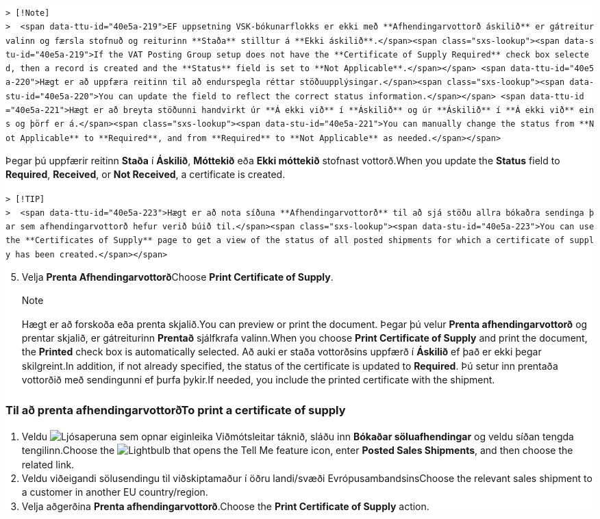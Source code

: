     > [!Note]  
    >  <span data-ttu-id="40e5a-219">EF uppsetning VSK-bókunarflokks er ekki með **Afhendingarvottorð áskilið** er gátreitur valinn og færsla stofnuð og reiturinn **Staða** stilltur á **Ekki áskilið**.</span><span class="sxs-lookup"><span data-stu-id="40e5a-219">If the VAT Posting Group setup does not have the **Certificate of Supply Required** check box selected, then a record is created and the **Status** field is set to **Not Applicable**.</span></span> <span data-ttu-id="40e5a-220">Hægt er að uppfæra reitinn til að endurspegla réttar stöðuupplýsingar.</span><span class="sxs-lookup"><span data-stu-id="40e5a-220">You can update the field to reflect the correct status information.</span></span> <span data-ttu-id="40e5a-221">Hægt er að breyta stöðunni handvirkt úr **Á ekki við** í **Áskilið** og úr **Áskilið** í **Á ekki við** eins og þörf er á.</span><span class="sxs-lookup"><span data-stu-id="40e5a-221">You can manually change the status from **Not Applicable** to **Required**, and from **Required** to **Not Applicable** as needed.</span></span>  

   <span data-ttu-id="40e5a-222">Þegar þú uppfærir reitinn **Staða** í **Áskilið**, **Móttekið** eða **Ekki móttekið** stofnast vottorð.</span><span class="sxs-lookup"><span data-stu-id="40e5a-222">When you update the **Status** field to **Required**, **Received**, or **Not Received**, a certificate is created.</span></span>  

    > [!TIP]  
    >  <span data-ttu-id="40e5a-223">Hægt er að nota síðuna **Afhendingarvottorð** til að sjá stöðu allra bókaðra sendinga þar sem afhendingarvottorð hefur verið búið til.</span><span class="sxs-lookup"><span data-stu-id="40e5a-223">You can use the **Certificates of Supply** page to get a view of the status of all posted shipments for which a certificate of supply has been created.</span></span>  

5. <span data-ttu-id="40e5a-224">Velja **Prenta Afhendingarvottorð**</span><span class="sxs-lookup"><span data-stu-id="40e5a-224">Choose **Print Certificate of Supply**.</span></span>  

    > [!Note]  
    >  <span data-ttu-id="40e5a-225">Hægt er að forskoða eða prenta skjalið.</span><span class="sxs-lookup"><span data-stu-id="40e5a-225">You can preview or print the document.</span></span> <span data-ttu-id="40e5a-226">Þegar þú velur **Prenta afhendingarvottorð** og prentar skjalið, er gátreiturinn **Prentað** sjálfkrafa valinn.</span><span class="sxs-lookup"><span data-stu-id="40e5a-226">When you choose **Print Certificate of Supply** and print the document, the **Printed** check box is automatically selected.</span></span> <span data-ttu-id="40e5a-227">Að auki er staða vottorðsins uppfærð í **Áskilið** ef það er ekki þegar skilgreint.</span><span class="sxs-lookup"><span data-stu-id="40e5a-227">In addition, if not already specified, the status of the certificate is updated to **Required**.</span></span> <span data-ttu-id="40e5a-228">Þú setur inn prentaða vottorðið með sendingunni ef þurfa þykir.</span><span class="sxs-lookup"><span data-stu-id="40e5a-228">If needed, you include the printed certificate with the shipment.</span></span>  

### <a name="to-print-a-certificate-of-supply"></a><span data-ttu-id="40e5a-229">Til að prenta afhendingarvottorð</span><span class="sxs-lookup"><span data-stu-id="40e5a-229">To print a certificate of supply</span></span>  
1. <span data-ttu-id="40e5a-230">Veldu ![Ljósaperuna sem opnar eiginleika Viðmótsleitar](media/ui-search/search_small.png "Segðu mér hvað þú vilt gera") táknið, sláðu inn **Bókaðar söluafhendingar** og veldu síðan tengda tengilinn.</span><span class="sxs-lookup"><span data-stu-id="40e5a-230">Choose the ![Lightbulb that opens the Tell Me feature](media/ui-search/search_small.png "Tell me what you want to do") icon, enter **Posted Sales Shipments**, and then choose the related link.</span></span>  
2. <span data-ttu-id="40e5a-231">Veldu viðeigandi sölusendingu til viðskiptamaður í öðru landi/svæði Evrópusambandsins</span><span class="sxs-lookup"><span data-stu-id="40e5a-231">Choose the relevant sales shipment to a customer in another EU country/region.</span></span>  
3. <span data-ttu-id="40e5a-232">Velja aðgerðina **Prenta afhendingarvottorð**.</span><span class="sxs-lookup"><span data-stu-id="40e5a-232">Choose the **Print Certificate of Supply** action.</span></span>  
